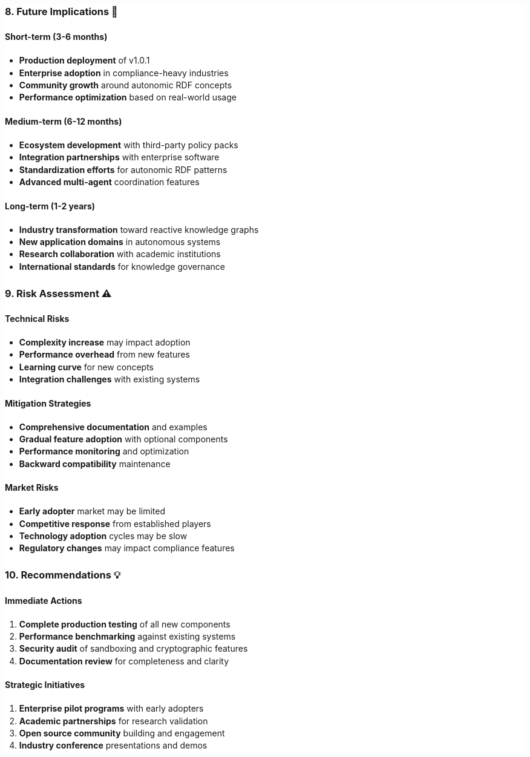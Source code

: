 ### 8. **Future Implications** 🔮

#### **Short-term (3-6 months)**
- **Production deployment** of v1.0.1
- **Enterprise adoption** in compliance-heavy industries
- **Community growth** around autonomic RDF concepts
- **Performance optimization** based on real-world usage

#### **Medium-term (6-12 months)**
- **Ecosystem development** with third-party policy packs
- **Integration partnerships** with enterprise software
- **Standardization efforts** for autonomic RDF patterns
- **Advanced multi-agent** coordination features

#### **Long-term (1-2 years)**
- **Industry transformation** toward reactive knowledge graphs
- **New application domains** in autonomous systems
- **Research collaboration** with academic institutions
- **International standards** for knowledge governance

### 9. **Risk Assessment** ⚠️

#### **Technical Risks**
- **Complexity increase** may impact adoption
- **Performance overhead** from new features
- **Learning curve** for new concepts
- **Integration challenges** with existing systems

#### **Mitigation Strategies**
- **Comprehensive documentation** and examples
- **Gradual feature adoption** with optional components
- **Performance monitoring** and optimization
- **Backward compatibility** maintenance

#### **Market Risks**
- **Early adopter** market may be limited
- **Competitive response** from established players
- **Technology adoption** cycles may be slow
- **Regulatory changes** may impact compliance features

### 10. **Recommendations** 💡

#### **Immediate Actions**
1. **Complete production testing** of all new components
2. **Performance benchmarking** against existing systems
3. **Security audit** of sandboxing and cryptographic features
4. **Documentation review** for completeness and clarity

#### **Strategic Initiatives**
1. **Enterprise pilot programs** with early adopters
2. **Academic partnerships** for research validation
3. **Open source community** building and engagement
4. **Industry conference** presentations and demos

